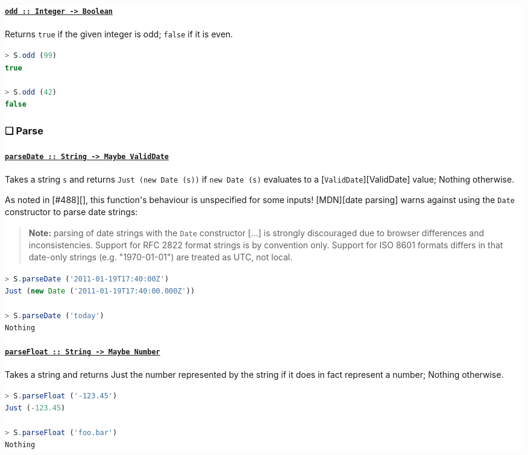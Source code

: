 #### <a name="odd" href="https://github.com/sanctuary-js/sanctuary/blob/v3.1.0/index.js#L4203">`odd :: Integer -⁠> Boolean`</a>

Returns `true` if the given integer is odd; `false` if it is even.

```javascript
> S.odd (99)
true

> S.odd (42)
false
```

### <span id="section:parse">❑ Parse</span>

#### <a name="parseDate" href="https://github.com/sanctuary-js/sanctuary/blob/v3.1.0/index.js#L4225">`parseDate :: String -⁠> Maybe ValidDate`</a>

Takes a string `s` and returns `Just (new Date (s))` if `new Date (s)`
evaluates to a [`ValidDate`][ValidDate] value; Nothing otherwise.

As noted in [#488][], this function's behaviour is unspecified for some
inputs! [MDN][date parsing] warns against using the `Date` constructor
to parse date strings:

> __Note:__ parsing of date strings with the `Date` constructor […] is
> strongly discouraged due to browser differences and inconsistencies.
> Support for RFC 2822 format strings is by convention only. Support for
> ISO 8601 formats differs in that date-only strings (e.g. "1970-01-01")
> are treated as UTC, not local.

```javascript
> S.parseDate ('2011-01-19T17:40:00Z')
Just (new Date ('2011-01-19T17:40:00.000Z'))

> S.parseDate ('today')
Nothing
```

#### <a name="parseFloat" href="https://github.com/sanctuary-js/sanctuary/blob/v3.1.0/index.js#L4291">`parseFloat :: String -⁠> Maybe Number`</a>

Takes a string and returns Just the number represented by the string
if it does in fact represent a number; Nothing otherwise.

```javascript
> S.parseFloat ('-123.45')
Just (-123.45)

> S.parseFloat ('foo.bar')
Nothing
```

